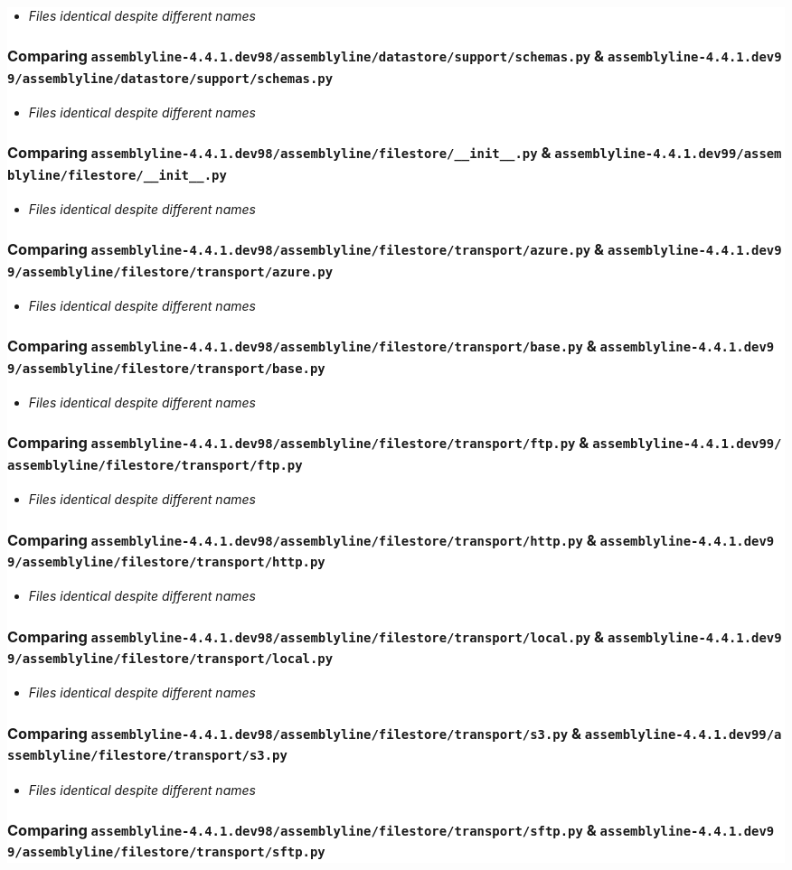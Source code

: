  * *Files identical despite different names*

### Comparing `assemblyline-4.4.1.dev98/assemblyline/datastore/support/schemas.py` & `assemblyline-4.4.1.dev99/assemblyline/datastore/support/schemas.py`

 * *Files identical despite different names*

### Comparing `assemblyline-4.4.1.dev98/assemblyline/filestore/__init__.py` & `assemblyline-4.4.1.dev99/assemblyline/filestore/__init__.py`

 * *Files identical despite different names*

### Comparing `assemblyline-4.4.1.dev98/assemblyline/filestore/transport/azure.py` & `assemblyline-4.4.1.dev99/assemblyline/filestore/transport/azure.py`

 * *Files identical despite different names*

### Comparing `assemblyline-4.4.1.dev98/assemblyline/filestore/transport/base.py` & `assemblyline-4.4.1.dev99/assemblyline/filestore/transport/base.py`

 * *Files identical despite different names*

### Comparing `assemblyline-4.4.1.dev98/assemblyline/filestore/transport/ftp.py` & `assemblyline-4.4.1.dev99/assemblyline/filestore/transport/ftp.py`

 * *Files identical despite different names*

### Comparing `assemblyline-4.4.1.dev98/assemblyline/filestore/transport/http.py` & `assemblyline-4.4.1.dev99/assemblyline/filestore/transport/http.py`

 * *Files identical despite different names*

### Comparing `assemblyline-4.4.1.dev98/assemblyline/filestore/transport/local.py` & `assemblyline-4.4.1.dev99/assemblyline/filestore/transport/local.py`

 * *Files identical despite different names*

### Comparing `assemblyline-4.4.1.dev98/assemblyline/filestore/transport/s3.py` & `assemblyline-4.4.1.dev99/assemblyline/filestore/transport/s3.py`

 * *Files identical despite different names*

### Comparing `assemblyline-4.4.1.dev98/assemblyline/filestore/transport/sftp.py` & `assemblyline-4.4.1.dev99/assemblyline/filestore/transport/sftp.py`
